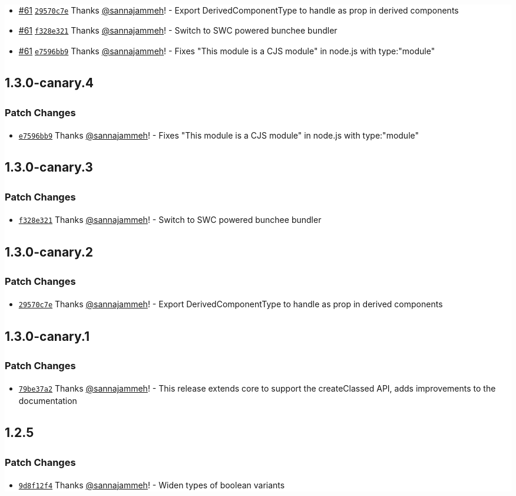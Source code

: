 - [#61](https://github.com/sannajammeh/tw-classed/pull/61) [`29570c7e`](https://github.com/sannajammeh/tw-classed/commit/29570c7e185b2ee1b92259a3a97629ce7650e9dd) Thanks [@sannajammeh](https://github.com/sannajammeh)! - Export DerivedComponentType to handle as prop in derived components

- [#61](https://github.com/sannajammeh/tw-classed/pull/61) [`f328e321`](https://github.com/sannajammeh/tw-classed/commit/f328e32140a24d472f7b8d396181c36022afaebd) Thanks [@sannajammeh](https://github.com/sannajammeh)! - Switch to SWC powered bunchee bundler

- [#61](https://github.com/sannajammeh/tw-classed/pull/61) [`e7596bb9`](https://github.com/sannajammeh/tw-classed/commit/e7596bb9e0672ba22a83bcafae2e3925848c4596) Thanks [@sannajammeh](https://github.com/sannajammeh)! - Fixes "This module is a CJS module" in node.js with type:"module"

## 1.3.0-canary.4

### Patch Changes

- [`e7596bb9`](https://github.com/sannajammeh/tw-classed/commit/e7596bb9e0672ba22a83bcafae2e3925848c4596) Thanks [@sannajammeh](https://github.com/sannajammeh)! - Fixes "This module is a CJS module" in node.js with type:"module"

## 1.3.0-canary.3

### Patch Changes

- [`f328e321`](https://github.com/sannajammeh/tw-classed/commit/f328e32140a24d472f7b8d396181c36022afaebd) Thanks [@sannajammeh](https://github.com/sannajammeh)! - Switch to SWC powered bunchee bundler

## 1.3.0-canary.2

### Patch Changes

- [`29570c7e`](https://github.com/sannajammeh/tw-classed/commit/29570c7e185b2ee1b92259a3a97629ce7650e9dd) Thanks [@sannajammeh](https://github.com/sannajammeh)! - Export DerivedComponentType to handle as prop in derived components

## 1.3.0-canary.1

### Patch Changes

- [`79be37a2`](https://github.com/sannajammeh/tw-classed/commit/79be37a2543a46b85358f44f7ee8c27f729fb912) Thanks [@sannajammeh](https://github.com/sannajammeh)! - This release extends core to support the createClassed API, adds improvements to the documentation

## 1.2.5

### Patch Changes

- [`9d8f12f4`](https://github.com/sannajammeh/tw-classed/commit/9d8f12f4d0b8cfbc9f05809a1f67fa08b81ccd23) Thanks [@sannajammeh](https://github.com/sannajammeh)! - Widen types of boolean variants
